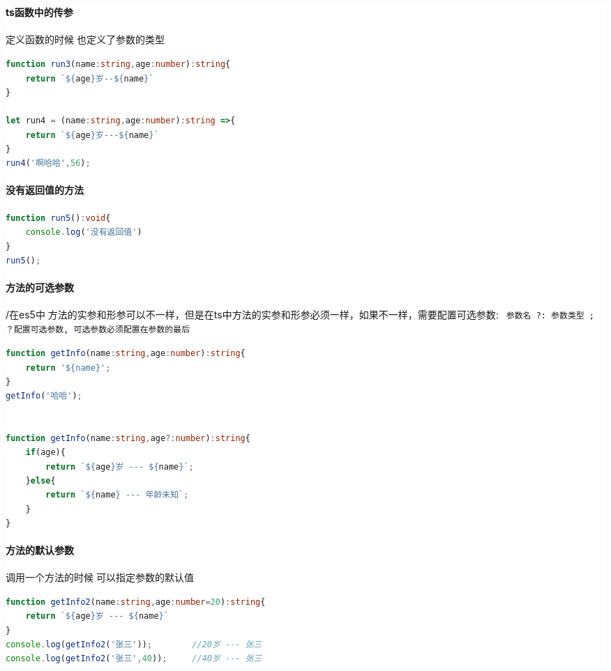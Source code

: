 

#### ts函数中的传参

定义函数的时候 也定义了参数的类型

```typescript
function run3(name:string,age:number):string{
    return `${age}岁--${name}`
}

let run4 = (name:string,age:number):string =>{
    return `${age}岁---${name}`
}
run4('啊哈哈',56);
```



#### 没有返回值的方法

```typescript
function run5():void{
    console.log('没有返回值')
}
run5();
```



#### 方法的可选参数

/在es5中 方法的实参和形参可以不一样，但是在ts中方法的实参和形参必须一样，如果不一样，需要配置可选参数: ` 参数名 ?: 参数类型 ; ？配置可选参数, 可选参数必须配置在参数的最后`

```typescript
function getInfo(name:string,age:number):string{
    return '${name}';
}
getInfo('哈哈');


function getInfo(name:string,age?:number):string{
    if(age){
        return `${age}岁 --- ${name}`;
    }else{
        return `${name} --- 年龄未知`;
    }
}
```



#### 方法的默认参数

调用一个方法的时候 可以指定参数的默认值

```typescript
function getInfo2(name:string,age:number=20):string{
    return `${age}岁 --- ${name}`
}
console.log(getInfo2('张三'));        //20岁 --- 张三
console.log(getInfo2('张三',40));     //40岁 --- 张三
```
